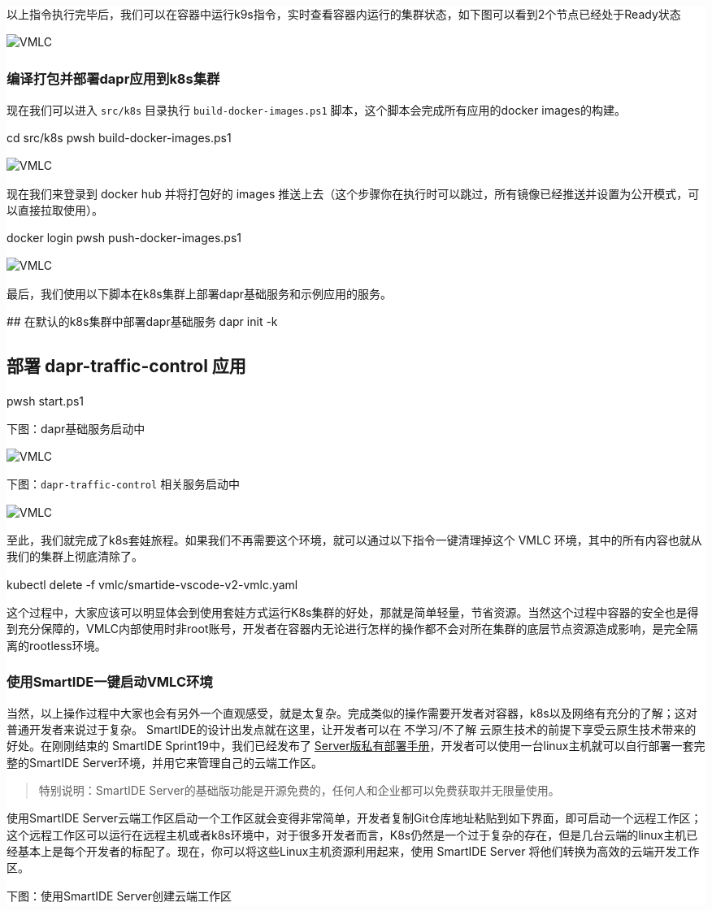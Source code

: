 以上指令执行完毕后，我们可以在容器中运行k9s指令，实时查看容器内运行的集群状态，如下图可以看到2个节点已经处于Ready状态

![VMLC](https://smartide.cn/zh/blog/2022-0615-vmlc/images/vmlc015.png)

### 编译打包并部署dapr应用到k8s集群

现在我们可以进入 `src/k8s` 目录执行 `build-docker-images.ps1` 脚本，这个脚本会完成所有应用的docker images的构建。

cd src/k8s
pwsh build\-docker-images.ps1

![VMLC](https://smartide.cn/zh/blog/2022-0615-vmlc/images/vmlc016.png)

现在我们来登录到 docker hub 并将打包好的 images 推送上去（这个步骤你在执行时可以跳过，所有镜像已经推送并设置为公开模式，可以直接拉取使用）。

docker login
pwsh push\-docker-images.ps1

![VMLC](https://smartide.cn/zh/blog/2022-0615-vmlc/images/vmlc017.png)

最后，我们使用以下脚本在k8s集群上部署dapr基础服务和示例应用的服务。

\## 在默认的k8s集群中部署dapr基础服务
dapr init \-k
## 部署 dapr\-traffic-control 应用
pwsh start.ps1

下图：dapr基础服务启动中

![VMLC](https://smartide.cn/zh/blog/2022-0615-vmlc/images/vmlc018.png)

下图：`dapr-traffic-control` 相关服务启动中

![VMLC](https://smartide.cn/zh/blog/2022-0615-vmlc/images/vmlc019.png)

至此，我们就完成了k8s套娃旅程。如果我们不再需要这个环境，就可以通过以下指令一键清理掉这个 VMLC 环境，其中的所有内容也就从我们的集群上彻底清除了。

kubectl delete -f vmlc/smartide-vscode-v2-vmlc.yaml

这个过程中，大家应该可以明显体会到使用套娃方式运行K8s集群的好处，那就是简单轻量，节省资源。当然这个过程中容器的安全也是得到充分保障的，VMLC内部使用时非root账号，开发者在容器内无论进行怎样的操作都不会对所在集群的底层节点资源造成影响，是完全隔离的rootless环境。

### 使用SmartIDE一键启动VMLC环境

当然，以上操作过程中大家也会有另外一个直观感受，就是太复杂。完成类似的操作需要开发者对容器，k8s以及网络有充分的了解；这对普通开发者来说过于复杂。 SmartIDE的设计出发点就在这里，让开发者可以在 不学习/不了解 云原生技术的前提下享受云原生技术带来的好处。在刚刚结束的 SmartIDE Sprint19中，我们已经发布了 [Server版私有部署手册](https://smartide.cn/zh/docs/install/server/)，开发者可以使用一台linux主机就可以自行部署一套完整的SmartIDE Server环境，并用它来管理自己的云端工作区。

> 特别说明：SmartIDE Server的基础版功能是开源免费的，任何人和企业都可以免费获取并无限量使用。

使用SmartIDE Server云端工作区启动一个工作区就会变得非常简单，开发者复制Git仓库地址粘贴到如下界面，即可启动一个远程工作区；这个远程工作区可以运行在远程主机或者k8s环境中，对于很多开发者而言，K8s仍然是一个过于复杂的存在，但是几台云端的linux主机已经基本上是每个开发者的标配了。现在，你可以将这些Linux主机资源利用起来，使用 SmartIDE Server 将他们转换为高效的云端开发工作区。

下图：使用SmartIDE Server创建云端工作区
